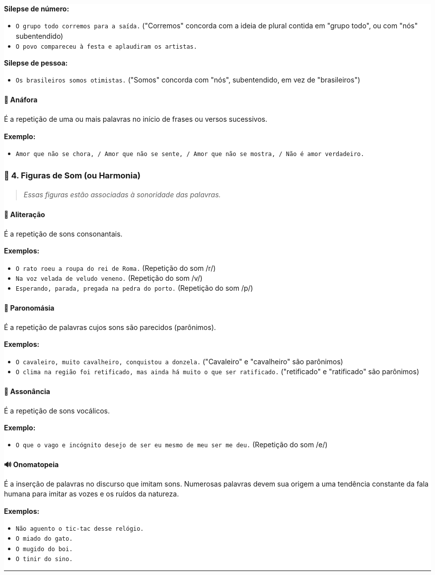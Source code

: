 **Silepse de número:**
* `O grupo todo corremos para a saída.` ("Corremos" concorda com a ideia de plural contida em "grupo todo", ou com "nós" subentendido)
* `O povo compareceu à festa e aplaudiram os artistas.`

**Silepse de pessoa:**
* `Os brasileiros somos otimistas.` ("Somos" concorda com "nós", subentendido, em vez de "brasileiros")

#### 🔁 **Anáfora**
É a repetição de uma ou mais palavras no início de frases ou versos sucessivos.

**Exemplo:**
* `Amor que não se chora, / Amor que não se sente, / Amor que não se mostra, / Não é amor verdadeiro.`

### 🎵 4. Figuras de Som (ou Harmonia)

> *Essas figuras estão associadas à sonoridade das palavras.*

#### 🔄 **Aliteração**
É a repetição de sons consonantais.


**Exemplos:**
* `O rato roeu a roupa do rei de Roma.` (Repetição do som /r/)
* `Na voz velada de veludo veneno.` (Repetição do som /v/)
* `Esperando, parada, pregada na pedra do porto.` (Repetição do som /p/)

#### 🔄 **Paronomásia**
É a repetição de palavras cujos sons são parecidos (parônimos).


**Exemplos:**
* `O cavaleiro, muito cavalheiro, conquistou a donzela.` ("Cavaleiro" e "cavalheiro" são parônimos)
* `O clima na região foi retificado, mas ainda há muito o que ser ratificado.` ("retificado" e "ratificado" são parônimos)

#### 🎵 **Assonância**
É a repetição de sons vocálicos.

**Exemplo:**
* `O que o vago e incógnito desejo de ser eu mesmo de meu ser me deu.` (Repetição do som /e/)

#### 🔊 **Onomatopeia**
É a inserção de palavras no discurso que imitam sons. Numerosas palavras devem sua origem a uma tendência constante da fala humana para imitar as vozes e os ruídos da natureza.

**Exemplos:**
* `Não aguento o tic-tac desse relógio.`
* `O miado do gato.`
* `O mugido do boi.`
* `O tinir do sino.`

---
